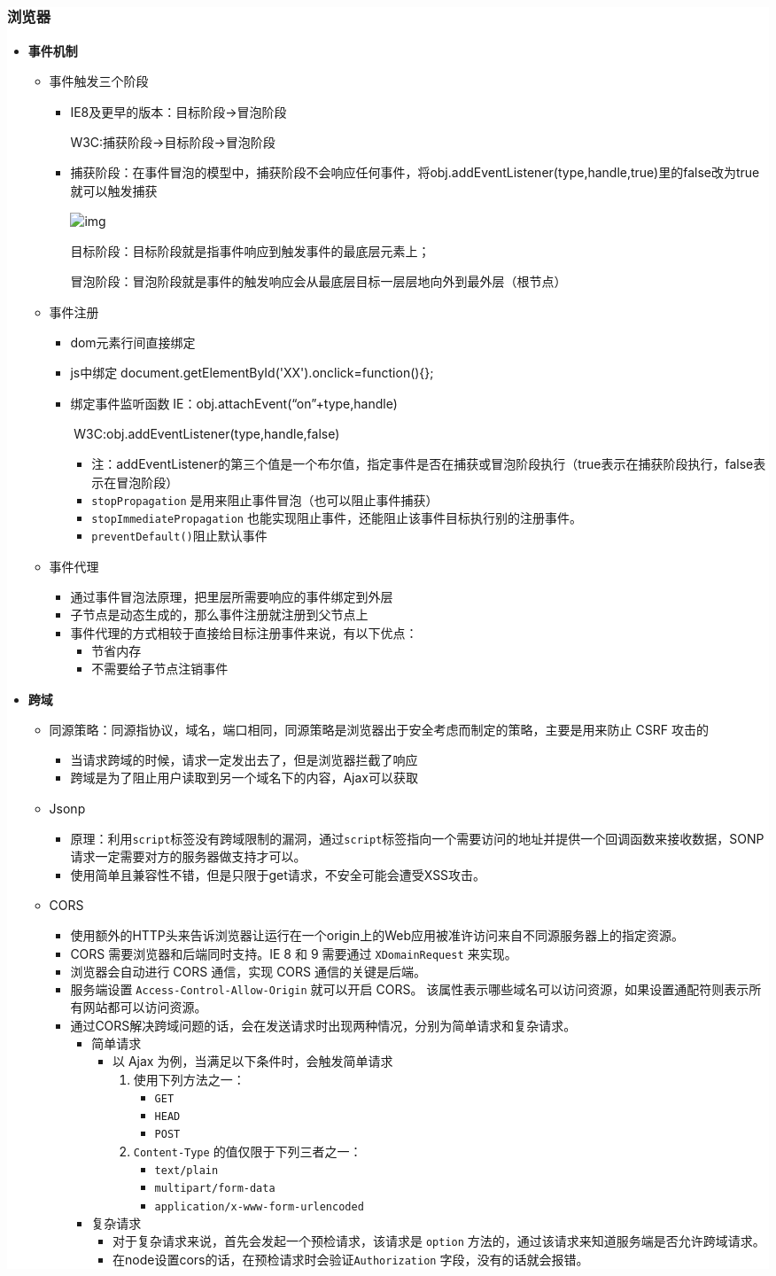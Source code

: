 ### 浏览器

- **事件机制**

  - 事件触发三个阶段

    - IE8及更早的版本：目标阶段->冒泡阶段

      W3C:捕获阶段->目标阶段->冒泡阶段

    - 捕获阶段：在事件冒泡的模型中，捕获阶段不会响应任何事件，将obj.addEventListener(type,handle,true)里的false改为true就可以触发捕获

      ![img](file:///C:\Users\Li_Ruli\AppData\Local\Temp\ksohtml2784\wps1.jpg) 

      目标阶段：目标阶段就是指事件响应到触发事件的最底层元素上；

      冒泡阶段：冒泡阶段就是事件的触发响应会从最底层目标一层层地向外到最外层（根节点）

  - 事件注册

    - dom元素行间直接绑定 

    - js中绑定   document.getElementById('XX').onclick=function(){};

    - 绑定事件监听函数  IE：obj.attachEvent(“on”+type,handle) 

      ​                             W3C:obj.addEventListener(type,handle,false)

      - 注：addEventListener的第三个值是一个布尔值，指定事件是否在捕获或冒泡阶段执行（true表示在捕获阶段执行，false表示在冒泡阶段）
      - `stopPropagation` 是用来阻止事件冒泡（也可以阻止事件捕获）
      - `stopImmediatePropagation` 也能实现阻止事件，还能阻止该事件目标执行别的注册事件。
      - `preventDefault()`阻止默认事件

  - 事件代理

    - 通过事件冒泡法原理，把里层所需要响应的事件绑定到外层
    - 子节点是动态生成的，那么事件注册就注册到父节点上
    - 事件代理的方式相较于直接给目标注册事件来说，有以下优点：
      - 节省内存
      - 不需要给子节点注销事件

- **跨域**

  - 同源策略：同源指协议，域名，端口相同，同源策略是浏览器出于安全考虑而制定的策略，主要是用来防止 CSRF 攻击的

    - 当请求跨域的时候，请求一定发出去了，但是浏览器拦截了响应
    - 跨域是为了阻止用户读取到另一个域名下的内容，Ajax可以获取

  - Jsonp

    - 原理：利用`script`标签没有跨域限制的漏洞，通过`script`标签指向一个需要访问的地址并提供一个回调函数来接收数据，SONP请求一定需要对方的服务器做支持才可以。
    - 使用简单且兼容性不错，但是只限于get请求，不安全可能会遭受XSS攻击。

  - CORS
    - 使用额外的HTTP头来告诉浏览器让运行在一个origin上的Web应用被准许访问来自不同源服务器上的指定资源。
    - CORS 需要浏览器和后端同时支持。IE 8 和 9 需要通过 `XDomainRequest` 来实现。
    - 浏览器会自动进行 CORS 通信，实现 CORS 通信的关键是后端。
    - 服务端设置 `Access-Control-Allow-Origin` 就可以开启 CORS。 该属性表示哪些域名可以访问资源，如果设置通配符则表示所有网站都可以访问资源。
    - 通过CORS解决跨域问题的话，会在发送请求时出现两种情况，分别为简单请求和复杂请求。
      - 简单请求
        - 以 Ajax 为例，当满足以下条件时，会触发简单请求
          1. 使用下列方法之一：
             - `GET`
             - `HEAD`
             - `POST`
          2. `Content-Type` 的值仅限于下列三者之一：
             - `text/plain`
             - `multipart/form-data`
             - `application/x-www-form-urlencoded`
      - 复杂请求
        - 对于复杂请求来说，首先会发起一个预检请求，该请求是 `option` 方法的，通过该请求来知道服务端是否允许跨域请求。
        - 在node设置cors的话，在预检请求时会验证`Authorization` 字段，没有的话就会报错。